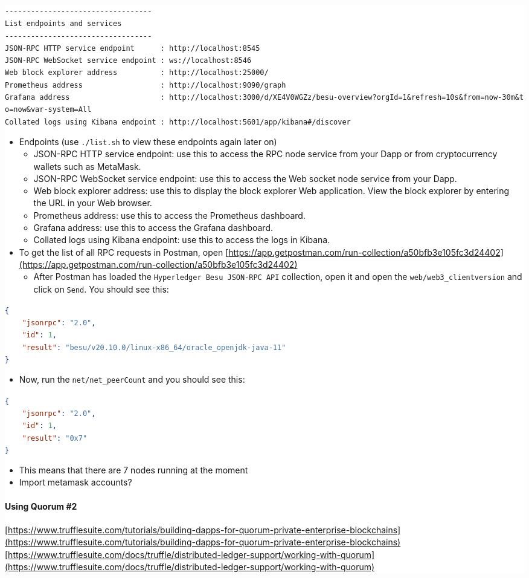 ```console
----------------------------------
List endpoints and services
----------------------------------
JSON-RPC HTTP service endpoint      : http://localhost:8545
JSON-RPC WebSocket service endpoint : ws://localhost:8546
Web block explorer address          : http://localhost:25000/
Prometheus address                  : http://localhost:9090/graph
Grafana address                     : http://localhost:3000/d/XE4V0WGZz/besu-overview?orgId=1&refresh=10s&from=now-30m&to=now&var-system=All
Collated logs using Kibana endpoint : http://localhost:5601/app/kibana#/discover
```

- Endpoints (use `./list.sh` to view these endpoints again later on)
  - JSON-RPC HTTP service endpoint: use this to access the RPC node service from your Dapp or from cryptocurrency wallets such as MetaMask.
  - JSON-RPC WebSocket service endpoint: use this to access the Web socket node service from your Dapp.
  - Web block explorer address: use this to display the block explorer Web application. View the block explorer by entering the URL in your Web browser.
  - Prometheus address: use this to access the Prometheus dashboard.
  - Grafana address: use this to access the Grafana dashboard.
  - Collated logs using Kibana endpoint: use this to access the logs in Kibana.
- To get the list of all RPC requests in Postman, open [https://app.getpostman.com/run-collection/a50bfb3e105fc3d24402](https://app.getpostman.com/run-collection/a50bfb3e105fc3d24402)
  - After Postman has loaded the `Hyperledger Besu JSON-RPC API` collection, open it and open the `web/web3_clientversion` and click on `Send`. You should see this:

```json
{
    "jsonrpc": "2.0",
    "id": 1,
    "result": "besu/v20.10.0/linux-x86_64/oracle_openjdk-java-11"
}
```

- Now, run the `net/net_peerCount` and you should see this:

```json
{
    "jsonrpc": "2.0",
    "id": 1,
    "result": "0x7"
}
```

- This means that there are 7 nodes running at the moment
- Import metamask accounts?

#### Using Quorum #2

[https://www.trufflesuite.com/tutorials/building-dapps-for-quorum-private-enterprise-blockchains](https://www.trufflesuite.com/tutorials/building-dapps-for-quorum-private-enterprise-blockchains)
[https://www.trufflesuite.com/docs/truffle/distributed-ledger-support/working-with-quorum](https://www.trufflesuite.com/docs/truffle/distributed-ledger-support/working-with-quorum)
